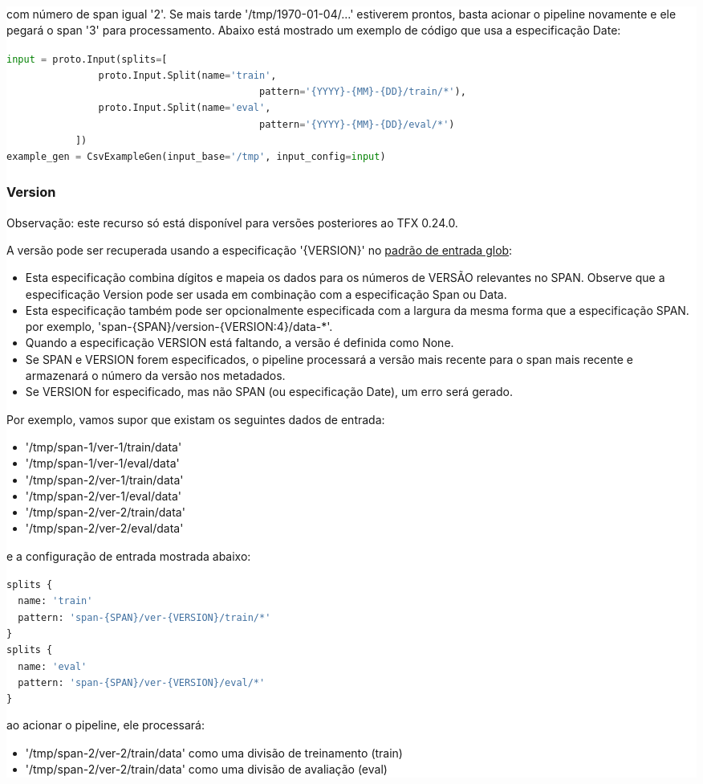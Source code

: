 com número de span igual '2'. Se mais tarde '/tmp/1970-01-04/...' estiverem prontos, basta acionar o pipeline novamente e ele pegará o span '3' para processamento. Abaixo está mostrado um exemplo de código que usa a especificação Date:

```python
input = proto.Input(splits=[
                proto.Input.Split(name='train',
                                            pattern='{YYYY}-{MM}-{DD}/train/*'),
                proto.Input.Split(name='eval',
                                            pattern='{YYYY}-{MM}-{DD}/eval/*')
            ])
example_gen = CsvExampleGen(input_base='/tmp', input_config=input)
```

### Version

Observação: este recurso só está disponível para versões posteriores ao TFX 0.24.0.

A versão pode ser recuperada usando a especificação '{VERSION}' no [padrão de entrada glob](https://github.com/tensorflow/tfx/blob/master/tfx/proto/example_gen.proto):

- Esta especificação combina dígitos e mapeia os dados para os números de VERSÃO relevantes no SPAN. Observe que a especificação Version pode ser usada em combinação com a especificação Span ou Data.
- Esta especificação também pode ser opcionalmente especificada com a largura da mesma forma que a especificação SPAN. por exemplo, 'span-{SPAN}/version-{VERSION:4}/data-*'.
- Quando a especificação VERSION está faltando, a versão é definida como None.
- Se SPAN e VERSION forem especificados, o pipeline processará a versão mais recente para o span mais recente e armazenará o número da versão nos metadados.
- Se VERSION for especificado, mas não SPAN (ou especificação Date), um erro será gerado.

Por exemplo, vamos supor que existam os seguintes dados de entrada:

- '/tmp/span-1/ver-1/train/data'
- '/tmp/span-1/ver-1/eval/data'
- '/tmp/span-2/ver-1/train/data'
- '/tmp/span-2/ver-1/eval/data'
- '/tmp/span-2/ver-2/train/data'
- '/tmp/span-2/ver-2/eval/data'

e a configuração de entrada mostrada abaixo:

```python
splits {
  name: 'train'
  pattern: 'span-{SPAN}/ver-{VERSION}/train/*'
}
splits {
  name: 'eval'
  pattern: 'span-{SPAN}/ver-{VERSION}/eval/*'
}
```

ao acionar o pipeline, ele processará:

- '/tmp/span-2/ver-2/train/data' como uma divisão de treinamento (train)
- '/tmp/span-2/ver-2/train/data' como uma divisão de avaliação (eval)
